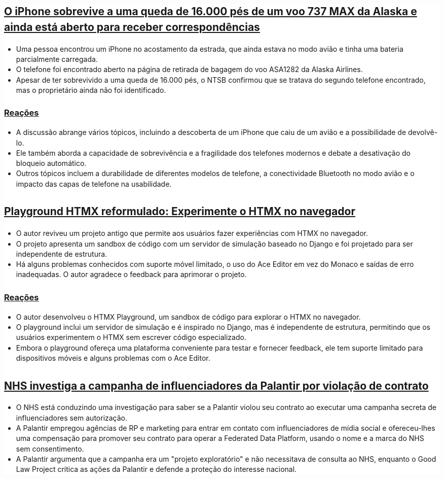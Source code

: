 ## [O iPhone sobrevive a uma queda de 16.000 pés de um voo 737 MAX da Alaska e ainda está aberto para receber correspondências](https://twitter.com/SeanSafyre/status/1744138937239822685)

- Uma pessoa encontrou um iPhone no acostamento da estrada, que ainda estava no modo avião e tinha uma bateria parcialmente carregada.
- O telefone foi encontrado aberto na página de retirada de bagagem do voo ASA1282 da Alaska Airlines.
- Apesar de ter sobrevivido a uma queda de 16.000 pés, o NTSB confirmou que se tratava do segundo telefone encontrado, mas o proprietário ainda não foi identificado.

### [Reações](https://news.ycombinator.com/item?id=38907620)

- A discussão abrange vários tópicos, incluindo a descoberta de um iPhone que caiu de um avião e a possibilidade de devolvê-lo.
- Ele também aborda a capacidade de sobrevivência e a fragilidade dos telefones modernos e debate a desativação do bloqueio automático.
- Outros tópicos incluem a durabilidade de diferentes modelos de telefone, a conectividade Bluetooth no modo avião e o impacto das capas de telefone na usabilidade.

## [Playground HTMX reformulado: Experimente o HTMX no navegador](https://lassebomh.github.io/htmx-playground/)

- O autor reviveu um projeto antigo que permite aos usuários fazer experiências com HTMX no navegador.
- O projeto apresenta um sandbox de código com um servidor de simulação baseado no Django e foi projetado para ser independente de estrutura.
- Há alguns problemas conhecidos com suporte móvel limitado, o uso do Ace Editor em vez do Monaco e saídas de erro inadequadas. O autor agradece o feedback para aprimorar o projeto.

### [Reações](https://news.ycombinator.com/item?id=38906989)

- O autor desenvolveu o HTMX Playground, um sandbox de código para explorar o HTMX no navegador.
- O playground inclui um servidor de simulação e é inspirado no Django, mas é independente de estrutura, permitindo que os usuários experimentem o HTMX sem escrever código especializado.
- Embora o playground ofereça uma plataforma conveniente para testar e fornecer feedback, ele tem suporte limitado para dispositivos móveis e alguns problemas com o Ace Editor.

## [NHS investiga a campanha de influenciadores da Palantir por violação de contrato](https://goodlawproject.org/nhs-to-investigate-palantir-influencer-campaign-as-possible-contract-breach/)

- O NHS está conduzindo uma investigação para saber se a Palantir violou seu contrato ao executar uma campanha secreta de influenciadores sem autorização.
- A Palantir empregou agências de RP e marketing para entrar em contato com influenciadores de mídia social e ofereceu-lhes uma compensação para promover seu contrato para operar a Federated Data Platform, usando o nome e a marca do NHS sem consentimento.
- A Palantir argumenta que a campanha era um "projeto exploratório" e não necessitava de consulta ao NHS, enquanto o Good Law Project critica as ações da Palantir e defende a proteção do interesse nacional.
